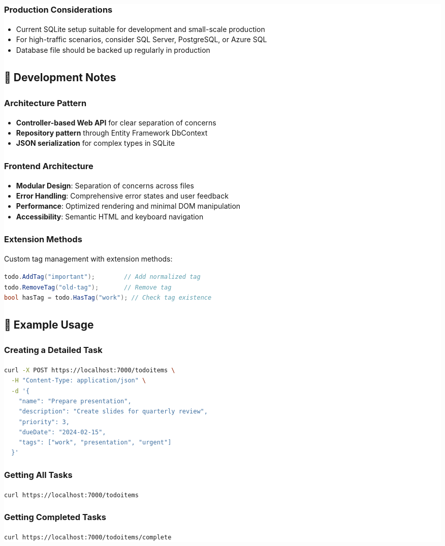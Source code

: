 ### **Production Considerations**
- Current SQLite setup suitable for development and small-scale production
- For high-traffic scenarios, consider SQL Server, PostgreSQL, or Azure SQL
- Database file should be backed up regularly in production

## 🔧 Development Notes

### **Architecture Pattern**
- **Controller-based Web API** for clear separation of concerns
- **Repository pattern** through Entity Framework DbContext
- **JSON serialization** for complex types in SQLite

### **Frontend Architecture**
- **Modular Design**: Separation of concerns across files
- **Error Handling**: Comprehensive error states and user feedback
- **Performance**: Optimized rendering and minimal DOM manipulation
- **Accessibility**: Semantic HTML and keyboard navigation

### **Extension Methods**
Custom tag management with extension methods:
```csharp
todo.AddTag("important");        // Add normalized tag
todo.RemoveTag("old-tag");       // Remove tag
bool hasTag = todo.HasTag("work"); // Check tag existence
```

## 📖 Example Usage

### **Creating a Detailed Task**
```bash
curl -X POST https://localhost:7000/todoitems \
  -H "Content-Type: application/json" \
  -d '{
    "name": "Prepare presentation",
    "description": "Create slides for quarterly review",
    "priority": 3,
    "dueDate": "2024-02-15",
    "tags": ["work", "presentation", "urgent"]
  }'
```

### **Getting All Tasks**
```bash
curl https://localhost:7000/todoitems
```

### **Getting Completed Tasks**
```bash
curl https://localhost:7000/todoitems/complete
```

